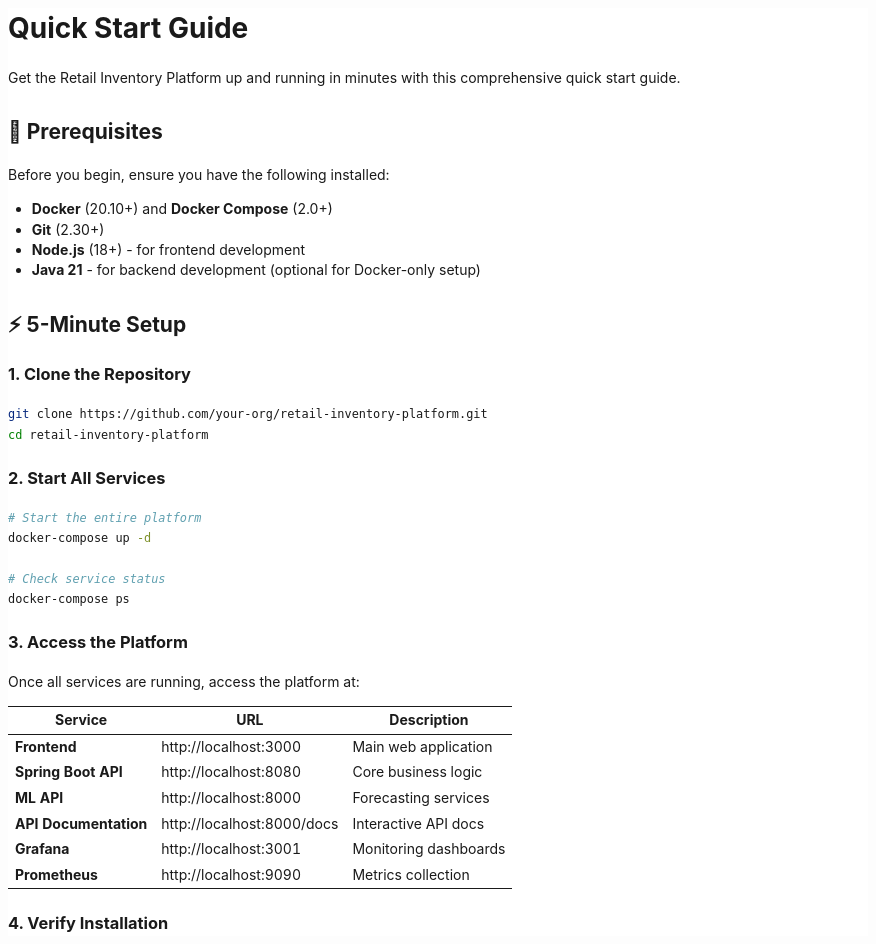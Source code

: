 # Quick Start Guide

Get the Retail Inventory Platform up and running in minutes with this comprehensive quick start guide.

## 🚀 Prerequisites

Before you begin, ensure you have the following installed:

- **Docker** (20.10+) and **Docker Compose** (2.0+)
- **Git** (2.30+)
- **Node.js** (18+) - for frontend development
- **Java 21** - for backend development (optional for Docker-only setup)

## ⚡ 5-Minute Setup

### 1. Clone the Repository

```bash
git clone https://github.com/your-org/retail-inventory-platform.git
cd retail-inventory-platform
```

### 2. Start All Services

```bash
# Start the entire platform
docker-compose up -d

# Check service status
docker-compose ps
```

### 3. Access the Platform

Once all services are running, access the platform at:

| Service               | URL                        | Description           |
| --------------------- | -------------------------- | --------------------- |
| **Frontend**          | http://localhost:3000      | Main web application  |
| **Spring Boot API**   | http://localhost:8080      | Core business logic   |
| **ML API**            | http://localhost:8000      | Forecasting services  |
| **API Documentation** | http://localhost:8000/docs | Interactive API docs  |
| **Grafana**           | http://localhost:3001      | Monitoring dashboards |
| **Prometheus**        | http://localhost:9090      | Metrics collection    |

### 4. Verify Installation
